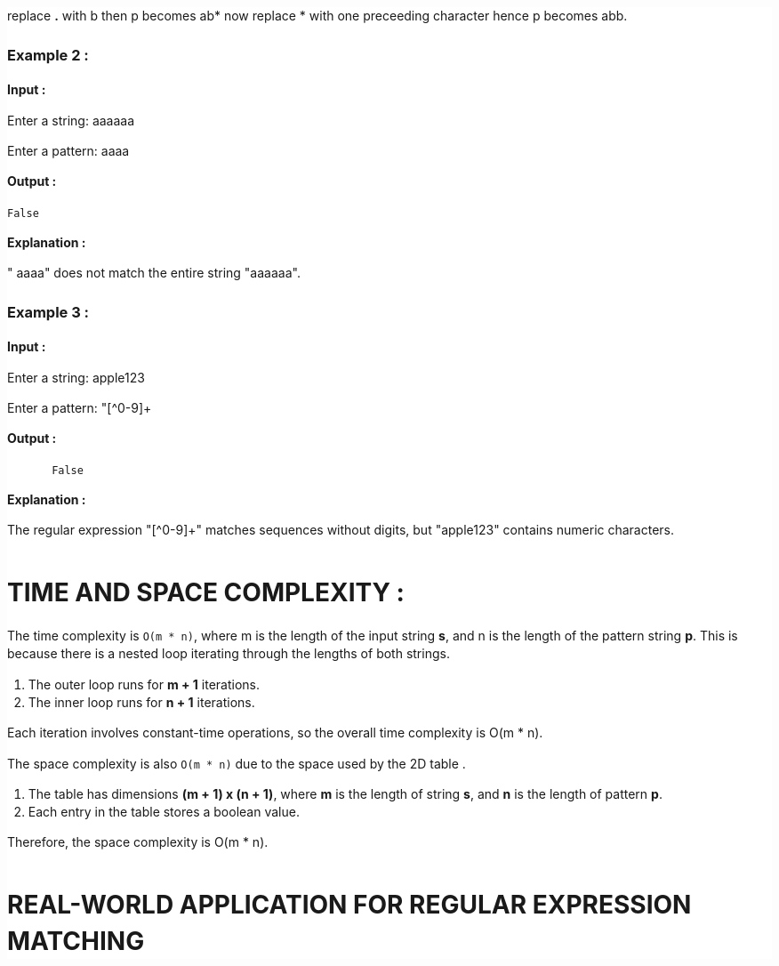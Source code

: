 replace **.** with b then p becomes ab* now replace * with one preceeding character hence p becomes abb.

### Example 2 :

**Input :**

Enter a string: aaaaaa

Enter a pattern: aaaa

**Output :** 

    False

**Explanation :**

 " aaaa" does not match the entire string "aaaaaa".

### 

### Example 3 :

**Input :**

Enter a string: apple123

Enter a pattern: "[^0-9]+

**Output :** 

           False

**Explanation :**

The regular expression "[^0-9]+" matches sequences without digits, but "apple123" contains numeric characters.

# TIME AND SPACE COMPLEXITY :

The time complexity is `O(m * n)`, where m is the length of the input string **s**, and n is the length of the pattern string **p**. This is because there is a nested loop iterating through the lengths of both strings.

1. The outer loop runs for **m + 1** iterations.
2. The inner loop runs for **n + 1** iterations.

Each iteration involves constant-time operations, so the overall time complexity is O(m * n).

The space complexity is also `O(m * n)` due to the space used by the 2D table .

1. The table has dimensions **(m + 1) x (n + 1)**, where **m** is the length of string **s**, and **n** is the length of pattern **p**.
2. Each entry in the table stores a boolean value.

Therefore, the space complexity is O(m * n).

## 

# REAL-WORLD APPLICATION FOR REGULAR EXPRESSION MATCHING
